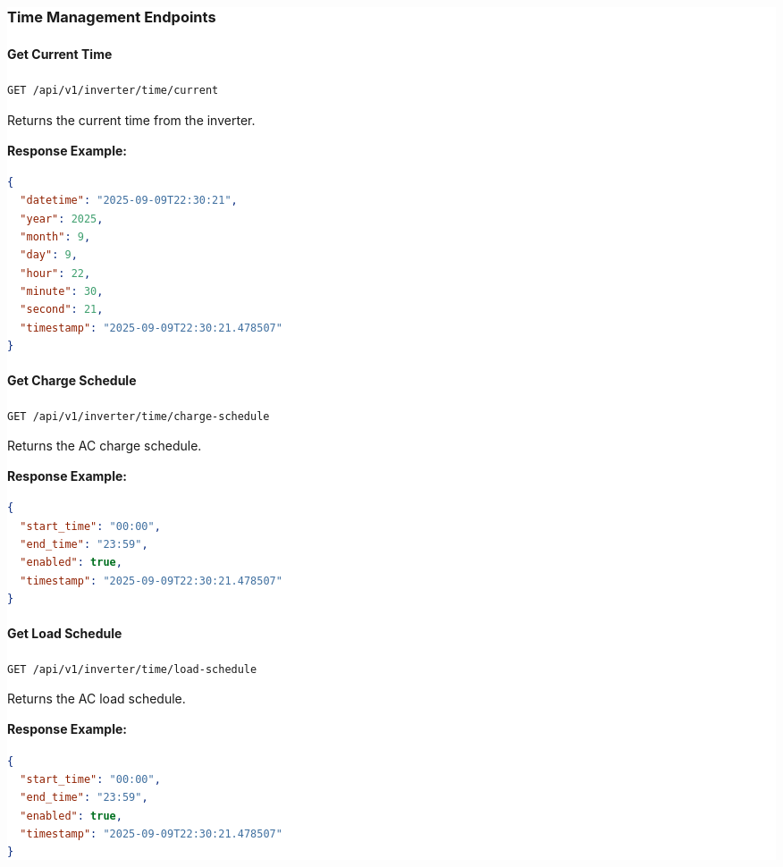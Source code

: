 ### Time Management Endpoints

#### Get Current Time

```
GET /api/v1/inverter/time/current
```

Returns the current time from the inverter.

**Response Example:**
```json
{
  "datetime": "2025-09-09T22:30:21",
  "year": 2025,
  "month": 9,
  "day": 9,
  "hour": 22,
  "minute": 30,
  "second": 21,
  "timestamp": "2025-09-09T22:30:21.478507"
}
```

#### Get Charge Schedule

```
GET /api/v1/inverter/time/charge-schedule
```

Returns the AC charge schedule.

**Response Example:**
```json
{
  "start_time": "00:00",
  "end_time": "23:59",
  "enabled": true,
  "timestamp": "2025-09-09T22:30:21.478507"
}
```

#### Get Load Schedule

```
GET /api/v1/inverter/time/load-schedule
```

Returns the AC load schedule.

**Response Example:**
```json
{
  "start_time": "00:00",
  "end_time": "23:59",
  "enabled": true,
  "timestamp": "2025-09-09T22:30:21.478507"
}
```
